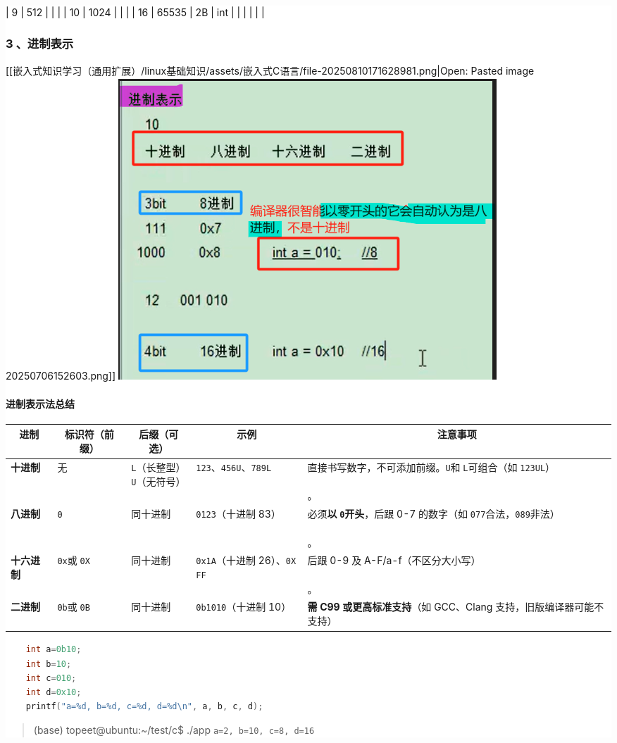 | 9     | 512   |     |     |
| 10    | 1024  |     |     |
| 16    | 65535 | 2B  | int |
|       |       |     |     |

### 3 、进制表示
[[嵌入式知识学习（通用扩展）/linux基础知识/assets/嵌入式C语言/file-20250810171628981.png|Open: Pasted image 20250706152603.png]]
![RK3568（linux学习）/linux基础知识学习/assets/嵌入式C语言/file-20250810171628981.png](嵌入式知识学习（通用扩展）/linux基础知识/assets/嵌入式C语言/file-20250810171628981.png)

#### ​进制表示法总结​​

| ​**​进制​**​   | ​**​标识符（前缀）​**​ | ​**​后缀（可选）​**​         | ​**​示例​**​            | ​**​注意事项​**​                                             |
| ------------ | --------------- | ---------------------- | --------------------- | -------------------------------------------------------- |
| ​**​十进制​**​  | 无               | `L`（长整型）  <br>`U`（无符号） | `123`、`456U`、`789L`   | 直接书写数字，不可添加前缀。`U`和 `L`可组合（如 `123UL`）<br><br>。            |
| ​**​八进制​**​  | `0`             | 同十进制                   | `0123`（十进制 83）        | 必须​**​以 `0`开头​**​，后跟 0-7 的数字（如 `077`合法，`089`非法）<br><br>。 |
| ​**​十六进制​**​ | `0x`或 `0X`      | 同十进制                   | `0x1A`（十进制 26）、`0XFF` | 后跟 0-9 及 A-F/a-f（不区分大小写）<br><br>。                        |
| ​**​二进制​**​  | `0b`或 `0B`      | 同十进制                   | `0b1010`（十进制 10）      | ​**​需 C99 或更高标准支持​**​（如 GCC、Clang 支持，旧版编译器可能不支持）         |

```c
    int a=0b10;
    int b=10;
    int c=010;
    int d=0x10;
    printf("a=%d, b=%d, c=%d, d=%d\n", a, b, c, d);
```
> (base) topeet@ubuntu:~/test/c$ ./app
`a=2, b=10, c=8, d=16`
